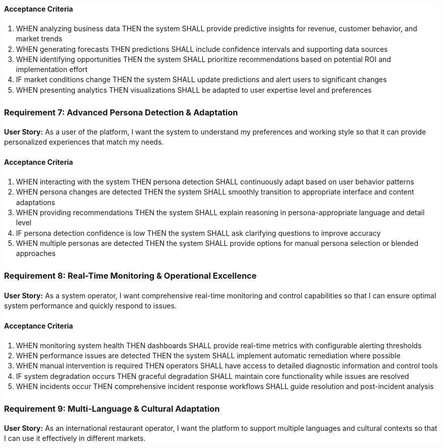 #### Acceptance Criteria
1. WHEN analyzing business data THEN the system SHALL provide predictive insights for revenue, customer behavior, and market trends
2. WHEN generating forecasts THEN predictions SHALL include confidence intervals and supporting data sources
3. WHEN identifying opportunities THEN the system SHALL prioritize recommendations based on potential ROI and implementation effort
4. IF market conditions change THEN the system SHALL update predictions and alert users to significant changes
5. WHEN presenting analytics THEN visualizations SHALL be adapted to user expertise level and preferences

### Requirement 7: Advanced Persona Detection & Adaptation

**User Story:** As a user of the platform, I want the system to understand my preferences and working style so that it can provide personalized experiences that match my needs.

#### Acceptance Criteria
1. WHEN interacting with the system THEN persona detection SHALL continuously adapt based on user behavior patterns
2. WHEN persona changes are detected THEN the system SHALL smoothly transition to appropriate interface and content adaptations
3. WHEN providing recommendations THEN the system SHALL explain reasoning in persona-appropriate language and detail level
4. IF persona detection confidence is low THEN the system SHALL ask clarifying questions to improve accuracy
5. WHEN multiple personas are detected THEN the system SHALL provide options for manual persona selection or blended approaches

### Requirement 8: Real-Time Monitoring & Operational Excellence

**User Story:** As a system operator, I want comprehensive real-time monitoring and control capabilities so that I can ensure optimal system performance and quickly respond to issues.

#### Acceptance Criteria
1. WHEN monitoring system health THEN dashboards SHALL provide real-time metrics with configurable alerting thresholds
2. WHEN performance issues are detected THEN the system SHALL implement automatic remediation where possible
3. WHEN manual intervention is required THEN operators SHALL have access to detailed diagnostic information and control tools
4. IF system degradation occurs THEN graceful degradation SHALL maintain core functionality while issues are resolved
5. WHEN incidents occur THEN comprehensive incident response workflows SHALL guide resolution and post-incident analysis

### Requirement 9: Multi-Language & Cultural Adaptation

**User Story:** As an international restaurant operator, I want the platform to support multiple languages and cultural contexts so that I can use it effectively in different markets.
